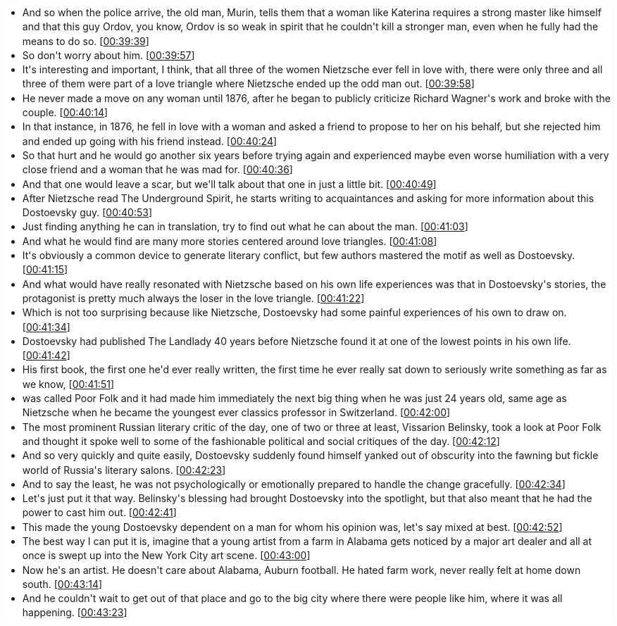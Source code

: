 *  And so when the police arrive, the old man, Murin, tells them that a woman like Katerina requires a strong master like himself and that this guy Ordov, you know, Ordov is so weak in spirit that he couldn't kill a stronger man, even when he fully had the means to do so. [[00:39:39](https://www.youtube.com/watch?v=zUWP3_qevBM&t=2379.6s)]
*  So don't worry about him. [[00:39:57](https://www.youtube.com/watch?v=zUWP3_qevBM&t=2397.6s)]
*  It's interesting and important, I think, that all three of the women Nietzsche ever fell in love with, there were only three and all three of them were part of a love triangle where Nietzsche ended up the odd man out. [[00:39:58](https://www.youtube.com/watch?v=zUWP3_qevBM&t=2398.6s)]
*  He never made a move on any woman until 1876, after he began to publicly criticize Richard Wagner's work and broke with the couple. [[00:40:14](https://www.youtube.com/watch?v=zUWP3_qevBM&t=2414.6s)]
*  In that instance, in 1876, he fell in love with a woman and asked a friend to propose to her on his behalf, but she rejected him and ended up going with his friend instead. [[00:40:24](https://www.youtube.com/watch?v=zUWP3_qevBM&t=2424.6s)]
*  So that hurt and he would go another six years before trying again and experienced maybe even worse humiliation with a very close friend and a woman that he was mad for. [[00:40:36](https://www.youtube.com/watch?v=zUWP3_qevBM&t=2436.6s)]
*  And that one would leave a scar, but we'll talk about that one in just a little bit. [[00:40:49](https://www.youtube.com/watch?v=zUWP3_qevBM&t=2449.6s)]
*  After Nietzsche read The Underground Spirit, he starts writing to acquaintances and asking for more information about this Dostoevsky guy. [[00:40:53](https://www.youtube.com/watch?v=zUWP3_qevBM&t=2453.6s)]
*  Just finding anything he can in translation, try to find out what he can about the man. [[00:41:03](https://www.youtube.com/watch?v=zUWP3_qevBM&t=2463.6s)]
*  And what he would find are many more stories centered around love triangles. [[00:41:08](https://www.youtube.com/watch?v=zUWP3_qevBM&t=2468.6s)]
*  It's obviously a common device to generate literary conflict, but few authors mastered the motif as well as Dostoevsky. [[00:41:15](https://www.youtube.com/watch?v=zUWP3_qevBM&t=2475.6s)]
*  And what would have really resonated with Nietzsche based on his own life experiences was that in Dostoevsky's stories, the protagonist is pretty much always the loser in the love triangle. [[00:41:22](https://www.youtube.com/watch?v=zUWP3_qevBM&t=2482.6s)]
*  Which is not too surprising because like Nietzsche, Dostoevsky had some painful experiences of his own to draw on. [[00:41:34](https://www.youtube.com/watch?v=zUWP3_qevBM&t=2494.6s)]
*  Dostoevsky had published The Landlady 40 years before Nietzsche found it at one of the lowest points in his own life. [[00:41:42](https://www.youtube.com/watch?v=zUWP3_qevBM&t=2502.6s)]
*  His first book, the first one he'd ever really written, the first time he ever really sat down to seriously write something as far as we know, [[00:41:51](https://www.youtube.com/watch?v=zUWP3_qevBM&t=2511.6s)]
*  was called Poor Folk and it had made him immediately the next big thing when he was just 24 years old, same age as Nietzsche when he became the youngest ever classics professor in Switzerland. [[00:42:00](https://www.youtube.com/watch?v=zUWP3_qevBM&t=2520.6s)]
*  The most prominent Russian literary critic of the day, one of two or three at least, Vissarion Belinsky, took a look at Poor Folk and thought it spoke well to some of the fashionable political and social critiques of the day. [[00:42:12](https://www.youtube.com/watch?v=zUWP3_qevBM&t=2532.6s)]
*  And so very quickly and quite easily, Dostoevsky suddenly found himself yanked out of obscurity into the fawning but fickle world of Russia's literary salons. [[00:42:23](https://www.youtube.com/watch?v=zUWP3_qevBM&t=2543.6s)]
*  And to say the least, he was not psychologically or emotionally prepared to handle the change gracefully. [[00:42:34](https://www.youtube.com/watch?v=zUWP3_qevBM&t=2554.6s)]
*  Let's just put it that way. Belinsky's blessing had brought Dostoevsky into the spotlight, but that also meant that he had the power to cast him out. [[00:42:41](https://www.youtube.com/watch?v=zUWP3_qevBM&t=2561.6s)]
*  This made the young Dostoevsky dependent on a man for whom his opinion was, let's say mixed at best. [[00:42:52](https://www.youtube.com/watch?v=zUWP3_qevBM&t=2572.6s)]
*  The best way I can put it is, imagine that a young artist from a farm in Alabama gets noticed by a major art dealer and all at once is swept up into the New York City art scene. [[00:43:00](https://www.youtube.com/watch?v=zUWP3_qevBM&t=2580.6s)]
*  Now he's an artist. He doesn't care about Alabama, Auburn football. He hated farm work, never really felt at home down south. [[00:43:14](https://www.youtube.com/watch?v=zUWP3_qevBM&t=2594.6s)]
*  And he couldn't wait to get out of that place and go to the big city where there were people like him, where it was all happening. [[00:43:23](https://www.youtube.com/watch?v=zUWP3_qevBM&t=2603.6s)]